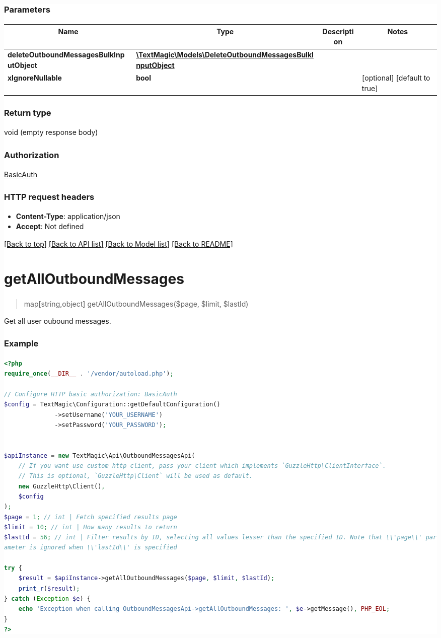 ### Parameters

Name | Type | Description  | Notes
------------- | ------------- | ------------- | -------------
 **deleteOutboundMessagesBulkInputObject** | [**\TextMagic\Models\DeleteOutboundMessagesBulkInputObject**](../Model/DeleteOutboundMessagesBulkInputObject.md)|  |
 **xIgnoreNullable** | **bool**|  | [optional] [default to true]

### Return type

void (empty response body)

### Authorization

[BasicAuth](../../README.md#BasicAuth)

### HTTP request headers

 - **Content-Type**: application/json
 - **Accept**: Not defined

[[Back to top]](#) [[Back to API list]](../../README.md#documentation-for-api-endpoints) [[Back to Model list]](../../README.md#documentation-for-models) [[Back to README]](../../README.md)

# **getAllOutboundMessages**
> map[string,object] getAllOutboundMessages($page, $limit, $lastId)

Get all user oubound messages.

### Example
```php
<?php
require_once(__DIR__ . '/vendor/autoload.php');

// Configure HTTP basic authorization: BasicAuth
$config = TextMagic\Configuration::getDefaultConfiguration()
              ->setUsername('YOUR_USERNAME')
              ->setPassword('YOUR_PASSWORD');


$apiInstance = new TextMagic\Api\OutboundMessagesApi(
    // If you want use custom http client, pass your client which implements `GuzzleHttp\ClientInterface`.
    // This is optional, `GuzzleHttp\Client` will be used as default.
    new GuzzleHttp\Client(),
    $config
);
$page = 1; // int | Fetch specified results page
$limit = 10; // int | How many results to return
$lastId = 56; // int | Filter results by ID, selecting all values lesser than the specified ID. Note that \\'page\\' parameter is ignored when \\'lastId\\' is specified

try {
    $result = $apiInstance->getAllOutboundMessages($page, $limit, $lastId);
    print_r($result);
} catch (Exception $e) {
    echo 'Exception when calling OutboundMessagesApi->getAllOutboundMessages: ', $e->getMessage(), PHP_EOL;
}
?>
```
